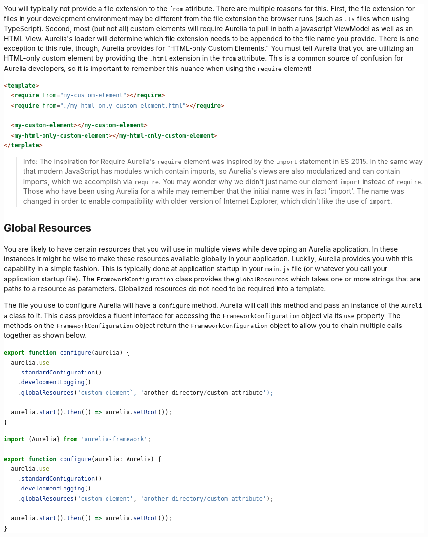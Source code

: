 You will typically not provide a file extension to the `from` attribute. There are multiple reasons for this. First, the file extension for files in your development environment may be different from the file extension the browser runs (such as `.ts` files when using TypeScript). Second, most (but not all) custom elements will require Aurelia to pull in both a javascript ViewModel as well as an HTML View. Aurelia's loader will determine which file extension needs to be appended to the file name you provide. There is one exception to this rule, though, Aurelia provides for "HTML-only Custom Elements." You must tell Aurelia that you are utilizing an HTML-only custom element by providing the `.html` extension in the `from` attribute. This is a common source of confusion for Aurelia developers, so it is important to remember this nuance when using the `require` element!

```HTML Sample Template With External Resources
<template>
  <require from="my-custom-element"></require>
  <require from="./my-html-only-custom-element.html"></require>

  <my-custom-element></my-custom-element>
  <my-html-only-custom-element></my-html-only-custom-element>
</template>
```

> Info: The Inspiration for Require
> Aurelia's `require` element was inspired by the `import` statement in ES 2015. In the same way that modern JavaScript has modules which contain imports, so Aurelia's views are also modularized and can contain imports, which we accomplish via `require`. You may wonder why we didn't just name our element `import` instead of `require`. Those who have been using Aurelia for a while may remember that the initial name was in fact 'import'. The name was changed in order to enable compatibility with older version of Internet Explorer, which didn't like the use of `import`.

## Global Resources

You are likely to have certain resources that you will use in multiple views while developing an Aurelia application. In these instances it might be wise to make these resources available globally in your application. Luckily, Aurelia provides you with this capability in a simple fashion. This is typically done at application startup in your `main.js` file (or whatever you call your application startup file). The `FrameworkConfiguration` class provides the `globalResources` which takes one or more strings that are paths to a resource as parameters. Globalized resources do not need to be required into a template.

The file you use to configure Aurelia will have a `configure` method. Aurelia will call this method and pass an instance of the `Aurelia` class to it. This class provides a fluent interface for accessing the `FrameworkConfiguration` object via its `use` property. The methods on the `FrameworkConfiguration` object return the `FrameworkConfiguration` object to allow you to chain multiple calls together as shown below.

```JavaScript main.js
export function configure(aurelia) {
  aurelia.use
    .standardConfiguration()
    .developmentLogging()
    .globalResources('custom-element`, 'another-directory/custom-attribute');

  aurelia.start().then(() => aurelia.setRoot());
}
```
```TypeScript main.ts [variant]
import {Aurelia} from 'aurelia-framework';

export function configure(aurelia: Aurelia) {
  aurelia.use
    .standardConfiguration()
    .developmentLogging()
    .globalResources('custom-element', 'another-directory/custom-attribute');

  aurelia.start().then(() => aurelia.setRoot());
}
```
